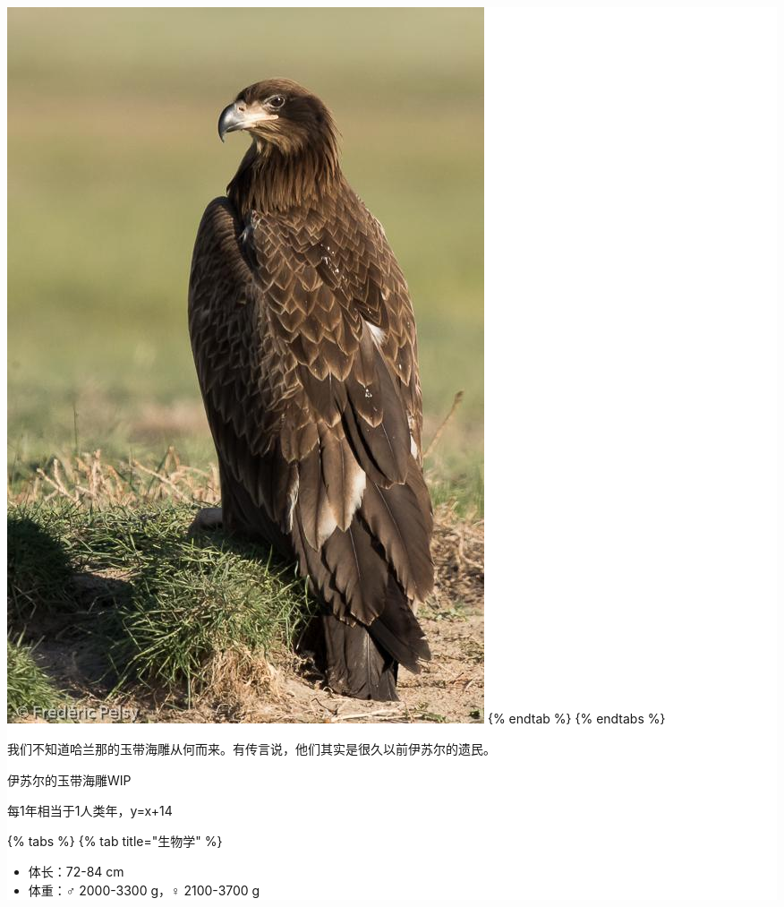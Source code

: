 ![&#x4F5C;&#x8005;Fr&#xE9;d&#xE9;ric Pelsy](../.gitbook/assets/e72f2553.jpg)
{% endtab %}
{% endtabs %}

我们不知道哈兰那的玉带海雕从何而来。有传言说，他们其实是很久以前伊苏尔的遗民。

伊苏尔的玉带海雕WIP

每1年相当于1人类年，y=x+14

{% tabs %}
{% tab title="生物学" %}
* 体长：72-84 cm
* 体重：♂ 2000-3300 g，♀ 2100-3700 g
